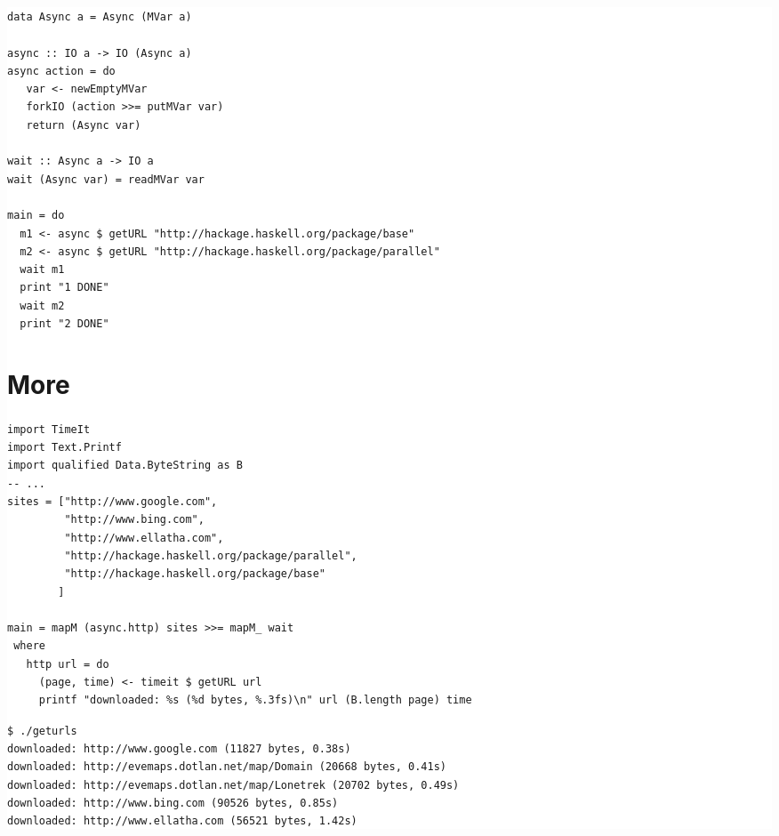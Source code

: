 ~~~~ {.haskell}
data Async a = Async (MVar a)

async :: IO a -> IO (Async a)
async action = do
   var <- newEmptyMVar
   forkIO (action >>= putMVar var)
   return (Async var)

wait :: Async a -> IO a
wait (Async var) = readMVar var

main = do
  m1 <- async $ getURL "http://hackage.haskell.org/package/base"
  m2 <- async $ getURL "http://hackage.haskell.org/package/parallel"
  wait m1
  print "1 DONE"
  wait m2
  print "2 DONE"
~~~~

# More

~~~~ {.haskell}
import TimeIt
import Text.Printf
import qualified Data.ByteString as B
-- ...
sites = ["http://www.google.com",
         "http://www.bing.com",
         "http://www.ellatha.com",
         "http://hackage.haskell.org/package/parallel",
         "http://hackage.haskell.org/package/base"
        ]

main = mapM (async.http) sites >>= mapM_ wait
 where
   http url = do
     (page, time) <- timeit $ getURL url
     printf "downloaded: %s (%d bytes, %.3fs)\n" url (B.length page) time
~~~~

~~~~
$ ./geturls
downloaded: http://www.google.com (11827 bytes, 0.38s)
downloaded: http://evemaps.dotlan.net/map/Domain (20668 bytes, 0.41s)
downloaded: http://evemaps.dotlan.net/map/Lonetrek (20702 bytes, 0.49s)
downloaded: http://www.bing.com (90526 bytes, 0.85s)
downloaded: http://www.ellatha.com (56521 bytes, 1.42s)
~~~~


